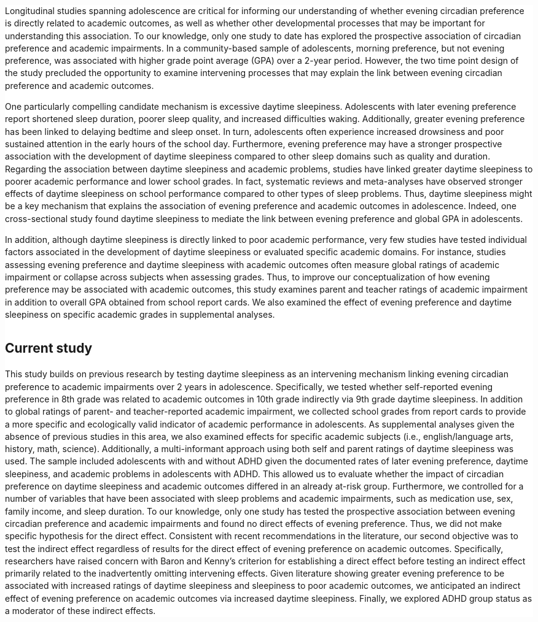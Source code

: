 Longitudinal studies spanning adolescence are critical for informing our understanding of whether evening circadian preference is directly related to academic outcomes, as well as whether other developmental processes that may be important for understanding this association. To our knowledge, only one study to date has explored the prospective association of circadian preference and academic impairments. In a community-based sample of adolescents, morning preference, but not evening preference, was associated with higher grade point average (GPA) over a 2-year period. However, the two time point design of the study precluded the opportunity to examine intervening processes that may explain the link between evening circadian preference and academic outcomes.

One particularly compelling candidate mechanism is excessive daytime sleepiness. Adolescents with later evening preference report shortened sleep duration, poorer sleep quality, and increased difficulties waking. Additionally, greater evening preference has been linked to delaying bedtime and sleep onset. In turn, adolescents often experience increased drowsiness and poor sustained attention in the early hours of the school day. Furthermore, evening preference may have a stronger prospective association with the development of daytime sleepiness compared to other sleep domains such as quality and duration. Regarding the association between daytime sleepiness and academic problems, studies have linked greater daytime sleepiness to poorer academic performance and lower school grades. In fact, systematic reviews and meta-analyses have observed stronger effects of daytime sleepiness on school performance compared to other types of sleep problems. Thus, daytime sleepiness might be a key mechanism that explains the association of evening preference and academic outcomes in adolescence. Indeed, one cross-sectional study found daytime sleepiness to mediate the link between evening preference and global GPA in adolescents.

In addition, although daytime sleepiness is directly linked to poor academic performance, very few studies have tested individual factors associated in the development of daytime sleepiness or evaluated specific academic domains. For instance, studies assessing evening preference and daytime sleepiness with academic outcomes often measure global ratings of academic impairment or collapse across subjects when assessing grades. Thus, to improve our conceptualization of how evening preference may be associated with academic outcomes, this study examines parent and teacher ratings of academic impairment in addition to overall GPA obtained from school report cards. We also examined the effect of evening preference and daytime sleepiness on specific academic grades in supplemental analyses.

## Current study

This study builds on previous research by testing daytime sleepiness as an intervening mechanism linking evening circadian preference to academic impairments over 2 years in adolescence. Specifically, we tested whether self-reported evening preference in 8th grade was related to academic outcomes in 10th grade indirectly via 9th grade daytime sleepiness. In addition to global ratings of parent- and teacher-reported academic impairment, we collected school grades from report cards to provide a more specific and ecologically valid indicator of academic performance in adolescents. As supplemental analyses given the absence of previous studies in this area, we also examined effects for specific academic subjects (i.e., english/language arts, history, math, science). Additionally, a multi-informant approach using both self and parent ratings of daytime sleepiness was used. The sample included adolescents with and without ADHD given the documented rates of later evening preference, daytime sleepiness, and academic problems in adolescents with ADHD. This allowed us to evaluate whether the impact of circadian preference on daytime sleepiness and academic outcomes differed in an already at-risk group. Furthermore, we controlled for a number of variables that have been associated with sleep problems and academic impairments, such as medication use, sex, family income, and sleep duration. To our knowledge, only one study has tested the prospective association between evening circadian preference and academic impairments and found no direct effects of evening preference. Thus, we did not make specific hypothesis for the direct effect. Consistent with recent recommendations in the literature, our second objective was to test the indirect effect regardless of results for the direct effect of evening preference on academic outcomes. Specifically, researchers have raised concern with Baron and Kenny’s criterion for establishing a direct effect before testing an indirect effect primarily related to the inadvertently omitting intervening effects. Given literature showing greater evening preference to be associated with increased ratings of daytime sleepiness and sleepiness to poor academic outcomes, we anticipated an indirect effect of evening preference on academic outcomes via increased daytime sleepiness. Finally, we explored ADHD group status as a moderator of these indirect effects.
